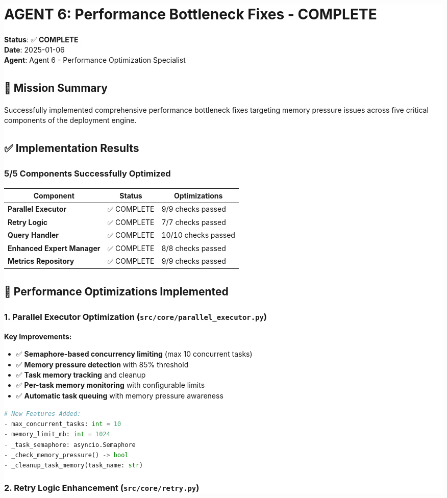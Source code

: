 # AGENT 6: Performance Bottleneck Fixes - COMPLETE

**Status**: ✅ **COMPLETE**  
**Date**: 2025-01-06  
**Agent**: Agent 6 - Performance Optimization Specialist

## 🎯 Mission Summary

Successfully implemented comprehensive performance bottleneck fixes targeting memory pressure issues across five critical components of the deployment engine.

## ✅ Implementation Results

### **5/5 Components Successfully Optimized**

| Component | Status | Optimizations |
|-----------|--------|---------------|
| **Parallel Executor** | ✅ COMPLETE | 9/9 checks passed |
| **Retry Logic** | ✅ COMPLETE | 7/7 checks passed |
| **Query Handler** | ✅ COMPLETE | 10/10 checks passed |
| **Enhanced Expert Manager** | ✅ COMPLETE | 8/8 checks passed |
| **Metrics Repository** | ✅ COMPLETE | 9/9 checks passed |

## 🚀 Performance Optimizations Implemented

### 1. **Parallel Executor Optimization** (`src/core/parallel_executor.py`)

**Key Improvements:**
- ✅ **Semaphore-based concurrency limiting** (max 10 concurrent tasks)
- ✅ **Memory pressure detection** with 85% threshold
- ✅ **Task memory tracking** and cleanup
- ✅ **Per-task memory monitoring** with configurable limits
- ✅ **Automatic task queuing** with memory pressure awareness

```python
# New Features Added:
- max_concurrent_tasks: int = 10
- memory_limit_mb: int = 1024
- _task_semaphore: asyncio.Semaphore
- _check_memory_pressure() -> bool
- _cleanup_task_memory(task_name: str)
```

### 2. **Retry Logic Enhancement** (`src/core/retry.py`)

